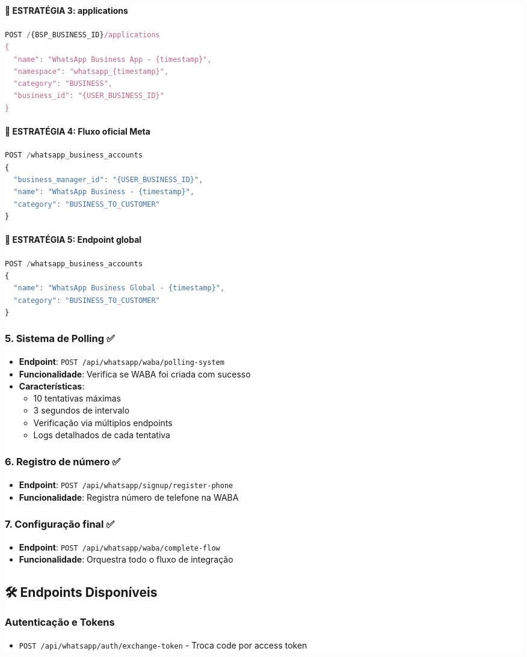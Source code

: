 #### 🚀 ESTRATÉGIA 3: applications
```typescript
POST /{BSP_BUSINESS_ID}/applications
{
  "name": "WhatsApp Business App - {timestamp}",
  "namespace": "whatsapp_{timestamp}",
  "category": "BUSINESS",
  "business_id": "{USER_BUSINESS_ID}"
}
```

#### 🚀 ESTRATÉGIA 4: Fluxo oficial Meta
```typescript
POST /whatsapp_business_accounts
{
  "business_manager_id": "{USER_BUSINESS_ID}",
  "name": "WhatsApp Business - {timestamp}",
  "category": "BUSINESS_TO_CUSTOMER"
}
```

#### 🚀 ESTRATÉGIA 5: Endpoint global
```typescript
POST /whatsapp_business_accounts
{
  "name": "WhatsApp Business Global - {timestamp}",
  "category": "BUSINESS_TO_CUSTOMER"
}
```

### 5. Sistema de Polling ✅
- **Endpoint**: `POST /api/whatsapp/waba/polling-system`
- **Funcionalidade**: Verifica se WABA foi criada com sucesso
- **Características**:
  - 10 tentativas máximas
  - 3 segundos de intervalo
  - Verificação via múltiplos endpoints
  - Logs detalhados de cada tentativa

### 6. Registro de número ✅
- **Endpoint**: `POST /api/whatsapp/signup/register-phone`
- **Funcionalidade**: Registra número de telefone na WABA

### 7. Configuração final ✅
- **Endpoint**: `POST /api/whatsapp/waba/complete-flow`
- **Funcionalidade**: Orquestra todo o fluxo de integração

## 🛠️ Endpoints Disponíveis

### Autenticação e Tokens
- `POST /api/whatsapp/auth/exchange-token` - Troca code por access token
